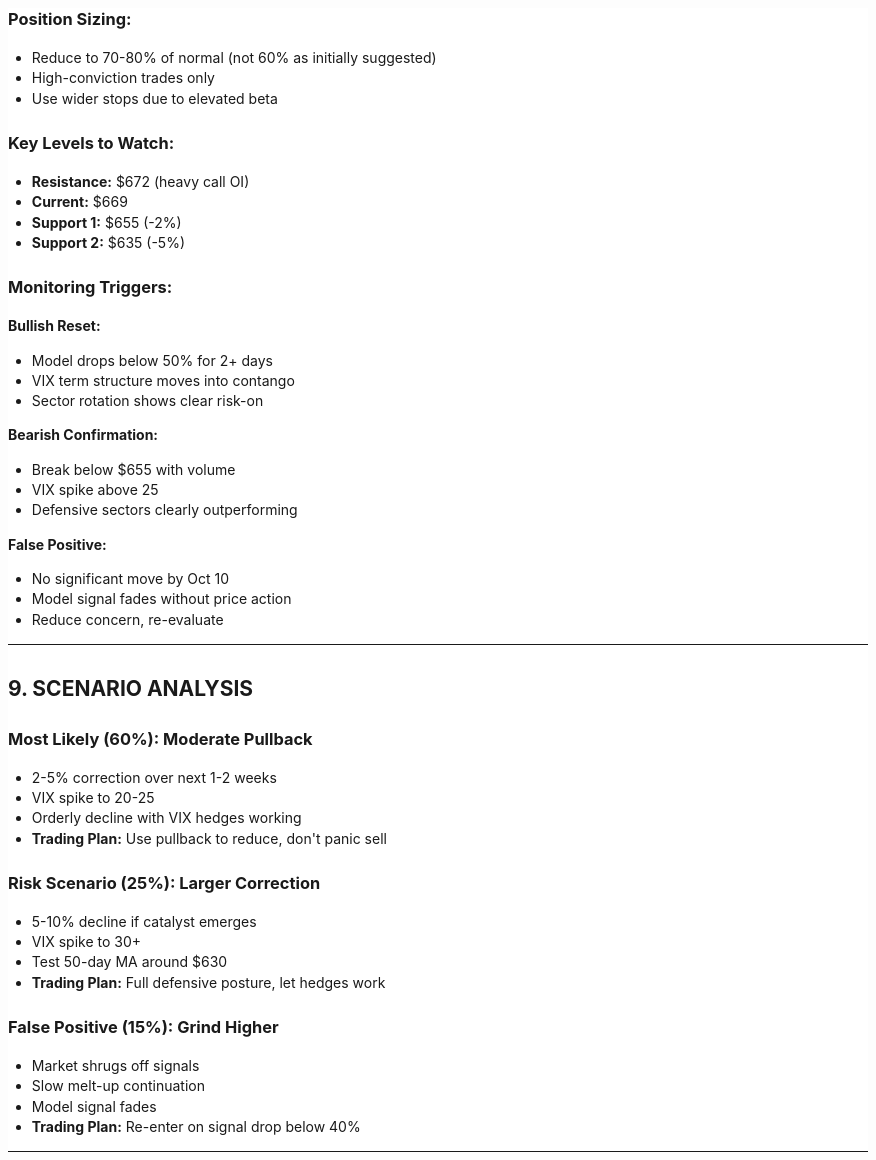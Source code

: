 ### Position Sizing:
- Reduce to 70-80% of normal (not 60% as initially suggested)
- High-conviction trades only
- Use wider stops due to elevated beta

### Key Levels to Watch:
- **Resistance:** $672 (heavy call OI)
- **Current:** $669
- **Support 1:** $655 (-2%)
- **Support 2:** $635 (-5%)

### Monitoring Triggers:

**Bullish Reset:**
- Model drops below 50% for 2+ days
- VIX term structure moves into contango
- Sector rotation shows clear risk-on

**Bearish Confirmation:**
- Break below $655 with volume
- VIX spike above 25
- Defensive sectors clearly outperforming

**False Positive:**
- No significant move by Oct 10
- Model signal fades without price action
- Reduce concern, re-evaluate

---

## 9. SCENARIO ANALYSIS

### Most Likely (60%): Moderate Pullback
- 2-5% correction over next 1-2 weeks
- VIX spike to 20-25
- Orderly decline with VIX hedges working
- **Trading Plan:** Use pullback to reduce, don't panic sell

### Risk Scenario (25%): Larger Correction
- 5-10% decline if catalyst emerges
- VIX spike to 30+
- Test 50-day MA around $630
- **Trading Plan:** Full defensive posture, let hedges work

### False Positive (15%): Grind Higher
- Market shrugs off signals
- Slow melt-up continuation
- Model signal fades
- **Trading Plan:** Re-enter on signal drop below 40%

---